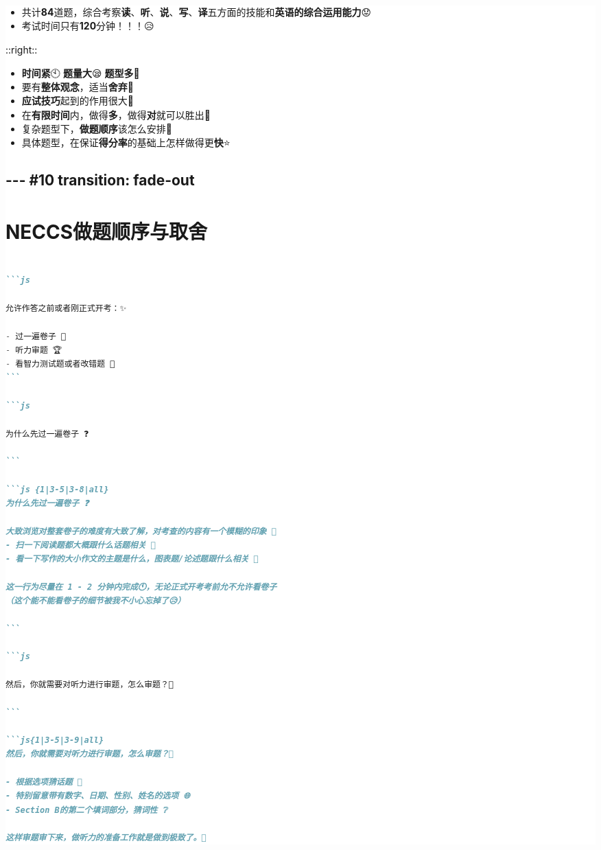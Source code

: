 - 共计**84**道题，综合考察**读**、**听**、**说**、**写**、**译**五方面的技能和**英语的综合运用能力**😟
- 考试时间只有**120**分钟！！！😥

::right::


<v-clicks>

- **时间紧**🕙 **题量大**😪 **题型多**💬 
- 要有**整体观念**，适当**舍弃**🔪
- **应试技巧**起到的作用很大🍎
- 在**有限时间**内，做得**多**，做得**对**就可以胜出💪
- 复杂题型下，**做题顺序**该怎么安排🧭
- 具体题型，在保证**得分率**的基础上怎样做得更**快**⭐

</v-clicks>

--- #10
transition: fade-out
---

# NECCS做题顺序与取舍

````md magic-move

```js

允许作答之前或者刚正式开考：✨

- 过一遍卷子 🏅
- 听力审题 🏆
- 看智力测试题或者改错题 🥈
```

```js

为什么先过一遍卷子 ❓

```

```js {1|3-5|3-8|all}
为什么先过一遍卷子 ❓

大致浏览对整套卷子的难度有大致了解，对考查的内容有一个模糊的印象 🔺
- 扫一下阅读题都大概跟什么话题相关 🚩
- 看一下写作的大小作文的主题是什么，图表题/论述题跟什么相关 🚩

这一行为尽量在 1 - 2 分钟内完成🕚，无论正式开考考前允不允许看卷子
（这个能不能看卷子的细节被我不小心忘掉了😥）

```

```js

然后，你就需要对听力进行审题，怎么审题？🧭

```

```js{1|3-5|3-9|all}
然后，你就需要对听力进行审题，怎么审题？🧭

- 根据选项猜话题 💬
- 特别留意带有数字、日期、性别、姓名的选项 🌐
- Section B的第二个填词部分，猜词性 ❔

这样审题审下来，做听力的准备工作就是做到极致了。🎯

````